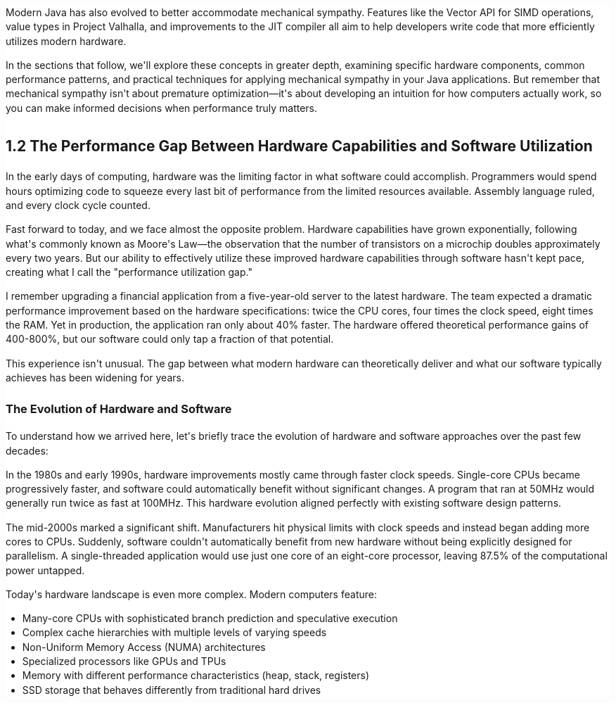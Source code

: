 Modern Java has also evolved to better accommodate mechanical sympathy. Features like the Vector API for SIMD operations, value types in Project Valhalla, and improvements to the JIT compiler all aim to help developers write code that more efficiently utilizes modern hardware.

In the sections that follow, we'll explore these concepts in greater depth, examining specific hardware components, common performance patterns, and practical techniques for applying mechanical sympathy in your Java applications. But remember that mechanical sympathy isn't about premature optimization—it's about developing an intuition for how computers actually work, so you can make informed decisions when performance truly matters.

## 1.2 The Performance Gap Between Hardware Capabilities and Software Utilization

In the early days of computing, hardware was the limiting factor in what software could accomplish. Programmers would spend hours optimizing code to squeeze every last bit of performance from the limited resources available. Assembly language ruled, and every clock cycle counted.

Fast forward to today, and we face almost the opposite problem. Hardware capabilities have grown exponentially, following what's commonly known as Moore's Law—the observation that the number of transistors on a microchip doubles approximately every two years. But our ability to effectively utilize these improved hardware capabilities through software hasn't kept pace, creating what I call the "performance utilization gap."

I remember upgrading a financial application from a five-year-old server to the latest hardware. The team expected a dramatic performance improvement based on the hardware specifications: twice the CPU cores, four times the clock speed, eight times the RAM. Yet in production, the application ran only about 40% faster. The hardware offered theoretical performance gains of 400-800%, but our software could only tap a fraction of that potential.

This experience isn't unusual. The gap between what modern hardware can theoretically deliver and what our software typically achieves has been widening for years.

### The Evolution of Hardware and Software

To understand how we arrived here, let's briefly trace the evolution of hardware and software approaches over the past few decades:

In the 1980s and early 1990s, hardware improvements mostly came through faster clock speeds. Single-core CPUs became progressively faster, and software could automatically benefit without significant changes. A program that ran at 50MHz would generally run twice as fast at 100MHz. This hardware evolution aligned perfectly with existing software design patterns.

The mid-2000s marked a significant shift. Manufacturers hit physical limits with clock speeds and instead began adding more cores to CPUs. Suddenly, software couldn't automatically benefit from new hardware without being explicitly designed for parallelism. A single-threaded application would use just one core of an eight-core processor, leaving 87.5% of the computational power untapped.

Today's hardware landscape is even more complex. Modern computers feature:

- Many-core CPUs with sophisticated branch prediction and speculative execution
- Complex cache hierarchies with multiple levels of varying speeds
- Non-Uniform Memory Access (NUMA) architectures
- Specialized processors like GPUs and TPUs
- Memory with different performance characteristics (heap, stack, registers)
- SSD storage that behaves differently from traditional hard drives
